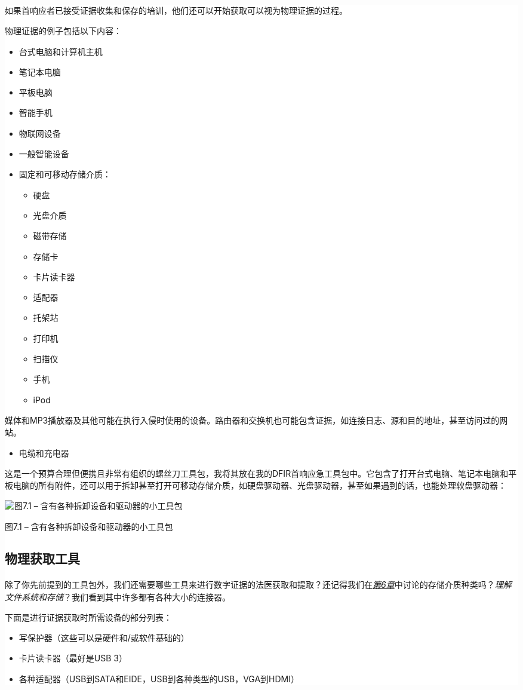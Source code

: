 如果首响应者已接受证据收集和保存的培训，他们还可以开始获取可以视为物理证据的过程。

物理证据的例子包括以下内容：

+   台式电脑和计算机主机

+   笔记本电脑

+   平板电脑

+   智能手机

+   物联网设备

+   一般智能设备

+   固定和可移动存储介质：

    +   硬盘

    +   光盘介质

    +   磁带存储

    +   存储卡

    +   卡片读卡器

    +   适配器

    +   托架站

    +   打印机

    +   扫描仪

    +   手机

    +   iPod

媒体和MP3播放器及其他可能在执行入侵时使用的设备。路由器和交换机也可能包含证据，如连接日志、源和目的地址，甚至访问过的网站。

+   电缆和充电器

这是一个预算合理但便携且非常有组织的螺丝刀工具包，我将其放在我的DFIR首响应急工具包中。它包含了打开台式电脑、笔记本电脑和平板电脑的所有附件，还可以用于拆卸甚至打开可移动存储介质，如硬盘驱动器、光盘驱动器，甚至如果遇到的话，也能处理软盘驱动器：

![图7.1 – 含有各种拆卸设备和驱动器的小工具包](image/Figure_7.01_B19441.jpg)

图7.1 – 含有各种拆卸设备和驱动器的小工具包

## 物理获取工具

除了你先前提到的工具包外，我们还需要哪些工具来进行数字证据的法医获取和提取？还记得我们在[*第6章*](B19441_06.xhtml#_idTextAnchor093)中讨论的存储介质种类吗？*理解文件系统和存储*？我们看到其中许多都有各种大小的连接器。

下面是进行证据获取时所需设备的部分列表：

+   写保护器（这些可以是硬件和/或软件基础的）

+   卡片读卡器（最好是USB 3）

+   各种适配器（USB到SATA和EIDE，USB到各种类型的USB，VGA到HDMI）
